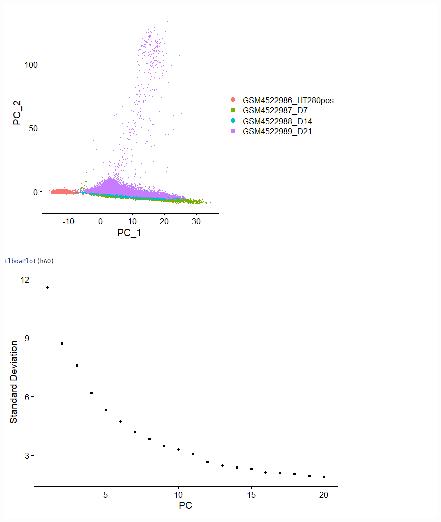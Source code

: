 ![](Readme_files/figure-gfm/unnamed-chunk-57-1.png)

``` r
ElbowPlot(hAO)
```

![](Readme_files/figure-gfm/unnamed-chunk-58-1.png)
